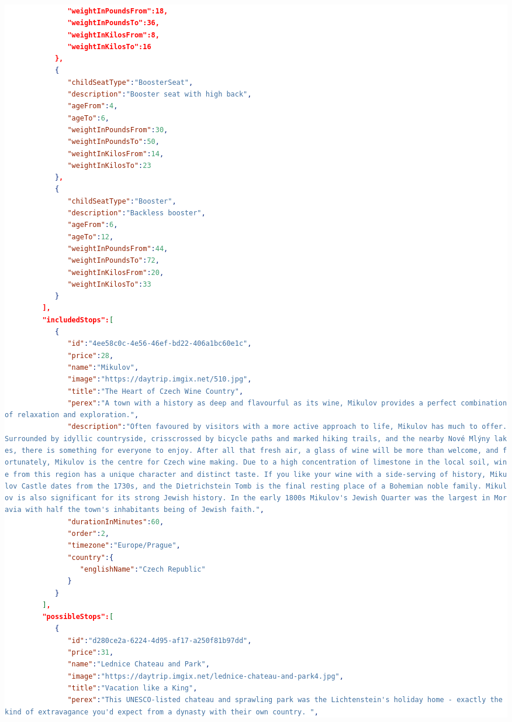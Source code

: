 ```json
               "weightInPoundsFrom":18,
               "weightInPoundsTo":36,
               "weightInKilosFrom":8,
               "weightInKilosTo":16
            },
            {
               "childSeatType":"BoosterSeat",
               "description":"Booster seat with high back",
               "ageFrom":4,
               "ageTo":6,
               "weightInPoundsFrom":30,
               "weightInPoundsTo":50,
               "weightInKilosFrom":14,
               "weightInKilosTo":23
            },
            {
               "childSeatType":"Booster",
               "description":"Backless booster",
               "ageFrom":6,
               "ageTo":12,
               "weightInPoundsFrom":44,
               "weightInPoundsTo":72,
               "weightInKilosFrom":20,
               "weightInKilosTo":33
            }
         ],
         "includedStops":[
            {
               "id":"4ee58c0c-4e56-46ef-bd22-406a1bc60e1c",
               "price":28,
               "name":"Mikulov",
               "image":"https://daytrip.imgix.net/510.jpg",
               "title":"The Heart of Czech Wine Country",
               "perex":"A town with a history as deep and flavourful as its wine, Mikulov provides a perfect combination of relaxation and exploration.",
               "description":"Often favoured by visitors with a more active approach to life, Mikulov has much to offer. Surrounded by idyllic countryside, crisscrossed by bicycle paths and marked hiking trails, and the nearby Nové Mlýny lakes, there is something for everyone to enjoy. After all that fresh air, a glass of wine will be more than welcome, and fortunately, Mikulov is the centre for Czech wine making. Due to a high concentration of limestone in the local soil, wine from this region has a unique character and distinct taste. If you like your wine with a side-serving of history, Mikulov Castle dates from the 1730s, and the Dietrichstein Tomb is the final resting place of a Bohemian noble family. Mikulov is also significant for its strong Jewish history. In the early 1800s Mikulov's Jewish Quarter was the largest in Moravia with half the town's inhabitants being of Jewish faith.",
               "durationInMinutes":60,
               "order":2,
               "timezone":"Europe/Prague",
               "country":{
                  "englishName":"Czech Republic"
               }
            }
         ],
         "possibleStops":[
            {
               "id":"d280ce2a-6224-4d95-af17-a250f81b97dd",
               "price":31,
               "name":"Lednice Chateau and Park",
               "image":"https://daytrip.imgix.net/lednice-chateau-and-park4.jpg",
               "title":"Vacation like a King",
               "perex":"This UNESCO-listed chateau and sprawling park was the Lichtenstein's holiday home - exactly the kind of extravagance you'd expect from a dynasty with their own country. ",
```
